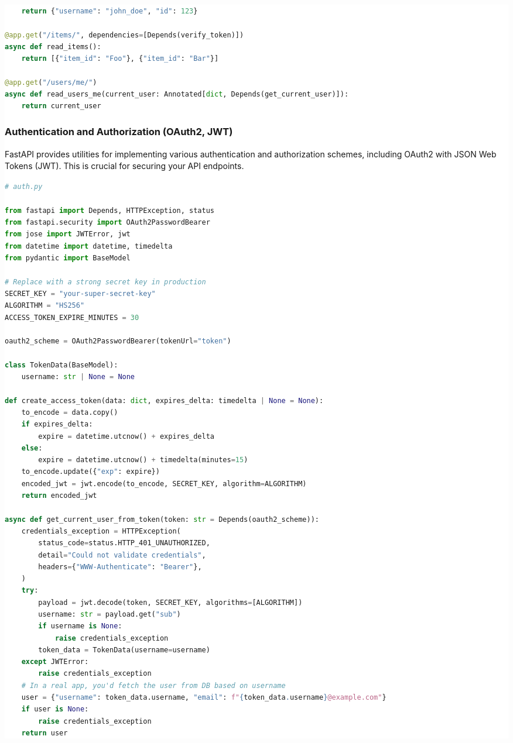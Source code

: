 ```python
    return {"username": "john_doe", "id": 123}

@app.get("/items/", dependencies=[Depends(verify_token)])
async def read_items():
    return [{"item_id": "Foo"}, {"item_id": "Bar"}]

@app.get("/users/me/")
async def read_users_me(current_user: Annotated[dict, Depends(get_current_user)]):
    return current_user
```

### Authentication and Authorization (OAuth2, JWT)

FastAPI provides utilities for implementing various authentication and authorization schemes, including OAuth2 with JSON Web Tokens (JWT). This is crucial for securing your API endpoints.

```python
# auth.py

from fastapi import Depends, HTTPException, status
from fastapi.security import OAuth2PasswordBearer
from jose import JWTError, jwt
from datetime import datetime, timedelta
from pydantic import BaseModel

# Replace with a strong secret key in production
SECRET_KEY = "your-super-secret-key"
ALGORITHM = "HS256"
ACCESS_TOKEN_EXPIRE_MINUTES = 30

oauth2_scheme = OAuth2PasswordBearer(tokenUrl="token")

class TokenData(BaseModel):
    username: str | None = None

def create_access_token(data: dict, expires_delta: timedelta | None = None):
    to_encode = data.copy()
    if expires_delta:
        expire = datetime.utcnow() + expires_delta
    else:
        expire = datetime.utcnow() + timedelta(minutes=15)
    to_encode.update({"exp": expire})
    encoded_jwt = jwt.encode(to_encode, SECRET_KEY, algorithm=ALGORITHM)
    return encoded_jwt

async def get_current_user_from_token(token: str = Depends(oauth2_scheme)):
    credentials_exception = HTTPException(
        status_code=status.HTTP_401_UNAUTHORIZED,
        detail="Could not validate credentials",
        headers={"WWW-Authenticate": "Bearer"},
    )
    try:
        payload = jwt.decode(token, SECRET_KEY, algorithms=[ALGORITHM])
        username: str = payload.get("sub")
        if username is None:
            raise credentials_exception
        token_data = TokenData(username=username)
    except JWTError:
        raise credentials_exception
    # In a real app, you'd fetch the user from DB based on username
    user = {"username": token_data.username, "email": f"{token_data.username}@example.com"}
    if user is None:
        raise credentials_exception
    return user
```